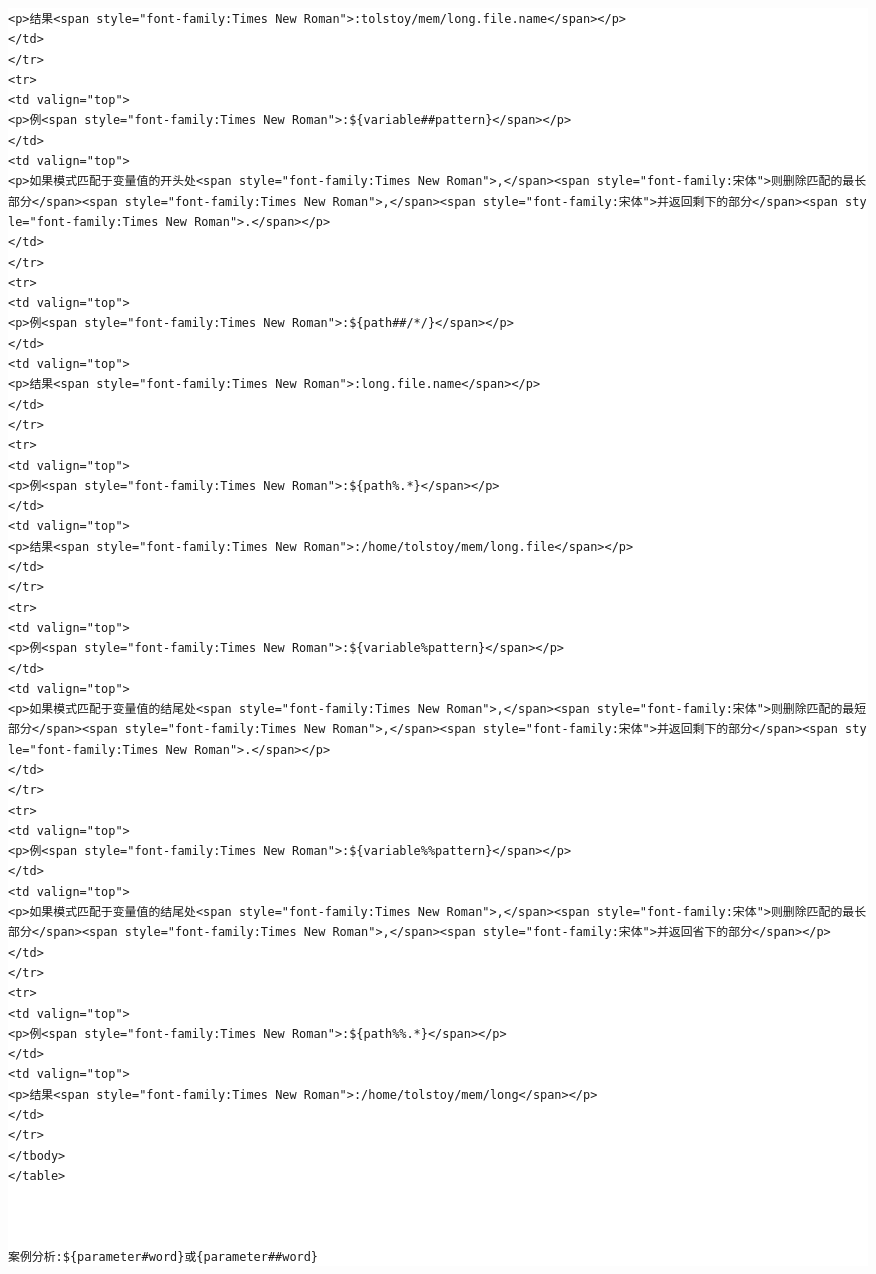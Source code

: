 ```
<p>结果<span style="font-family:Times New Roman">:tolstoy/mem/long.file.name</span></p>
</td>
</tr>
<tr>
<td valign="top">
<p>例<span style="font-family:Times New Roman">:${variable##pattern}</span></p>
</td>
<td valign="top">
<p>如果模式匹配于变量值的开头处<span style="font-family:Times New Roman">,</span><span style="font-family:宋体">则删除匹配的最长部分</span><span style="font-family:Times New Roman">,</span><span style="font-family:宋体">并返回剩下的部分</span><span style="font-family:Times New Roman">.</span></p>
</td>
</tr>
<tr>
<td valign="top">
<p>例<span style="font-family:Times New Roman">:${path##/*/}</span></p>
</td>
<td valign="top">
<p>结果<span style="font-family:Times New Roman">:long.file.name</span></p>
</td>
</tr>
<tr>
<td valign="top">
<p>例<span style="font-family:Times New Roman">:${path%.*}</span></p>
</td>
<td valign="top">
<p>结果<span style="font-family:Times New Roman">:/home/tolstoy/mem/long.file</span></p>
</td>
</tr>
<tr>
<td valign="top">
<p>例<span style="font-family:Times New Roman">:${variable%pattern}</span></p>
</td>
<td valign="top">
<p>如果模式匹配于变量值的结尾处<span style="font-family:Times New Roman">,</span><span style="font-family:宋体">则删除匹配的最短部分</span><span style="font-family:Times New Roman">,</span><span style="font-family:宋体">并返回剩下的部分</span><span style="font-family:Times New Roman">.</span></p>
</td>
</tr>
<tr>
<td valign="top">
<p>例<span style="font-family:Times New Roman">:${variable%%pattern}</span></p>
</td>
<td valign="top">
<p>如果模式匹配于变量值的结尾处<span style="font-family:Times New Roman">,</span><span style="font-family:宋体">则删除匹配的最长部分</span><span style="font-family:Times New Roman">,</span><span style="font-family:宋体">并返回省下的部分</span></p>
</td>
</tr>
<tr>
<td valign="top">
<p>例<span style="font-family:Times New Roman">:${path%%.*}</span></p>
</td>
<td valign="top">
<p>结果<span style="font-family:Times New Roman">:/home/tolstoy/mem/long</span></p>
</td>
</tr>
</tbody>
</table>
 
 
 
案例分析:${parameter#word}或{parameter##word}  
```